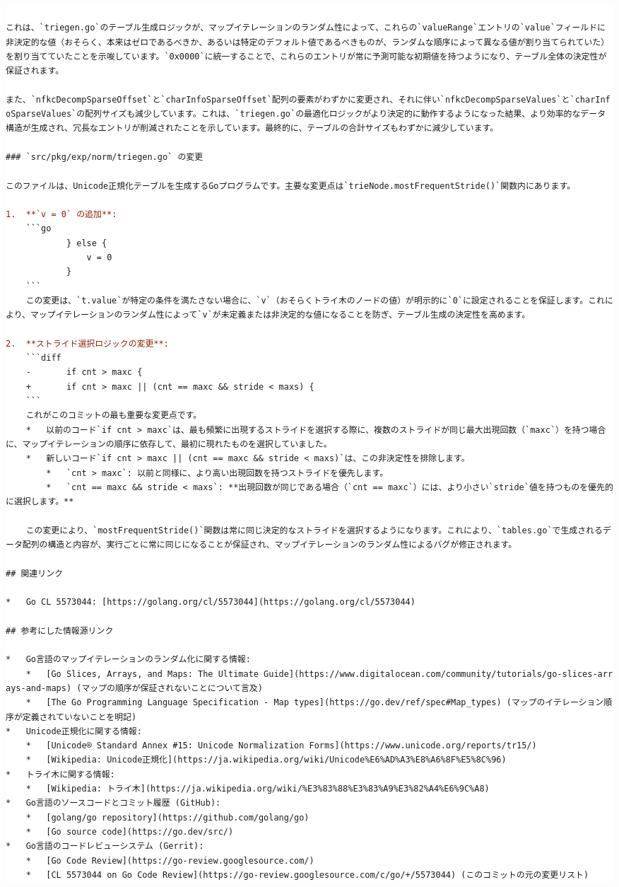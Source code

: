 ```diff

これは、`triegen.go`のテーブル生成ロジックが、マップイテレーションのランダム性によって、これらの`valueRange`エントリの`value`フィールドに非決定的な値（おそらく、本来はゼロであるべきか、あるいは特定のデフォルト値であるべきものが、ランダムな順序によって異なる値が割り当てられていた）を割り当てていたことを示唆しています。`0x0000`に統一することで、これらのエントリが常に予測可能な初期値を持つようになり、テーブル全体の決定性が保証されます。

また、`nfkcDecompSparseOffset`と`charInfoSparseOffset`配列の要素がわずかに変更され、それに伴い`nfkcDecompSparseValues`と`charInfoSparseValues`の配列サイズも減少しています。これは、`triegen.go`の最適化ロジックがより決定的に動作するようになった結果、より効率的なデータ構造が生成され、冗長なエントリが削減されたことを示しています。最終的に、テーブルの合計サイズもわずかに減少しています。

### `src/pkg/exp/norm/triegen.go` の変更

このファイルは、Unicode正規化テーブルを生成するGoプログラムです。主要な変更点は`trieNode.mostFrequentStride()`関数内にあります。

1.  **`v = 0` の追加**:
    ```go
    		} else {
    			v = 0
    		}
    ```
    この変更は、`t.value`が特定の条件を満たさない場合に、`v`（おそらくトライ木のノードの値）が明示的に`0`に設定されることを保証します。これにより、マップイテレーションのランダム性によって`v`が未定義または非決定的な値になることを防ぎ、テーブル生成の決定性を高めます。

2.  **ストライド選択ロジックの変更**:
    ```diff
    -		if cnt > maxc {
    +		if cnt > maxc || (cnt == maxc && stride < maxs) {
    ```
    これがこのコミットの最も重要な変更点です。
    *   以前のコード`if cnt > maxc`は、最も頻繁に出現するストライドを選択する際に、複数のストライドが同じ最大出現回数（`maxc`）を持つ場合に、マップイテレーションの順序に依存して、最初に現れたものを選択していました。
    *   新しいコード`if cnt > maxc || (cnt == maxc && stride < maxs)`は、この非決定性を排除します。
        *   `cnt > maxc`: 以前と同様に、より高い出現回数を持つストライドを優先します。
        *   `cnt == maxc && stride < maxs`: **出現回数が同じである場合（`cnt == maxc`）には、より小さい`stride`値を持つものを優先的に選択します。**

    この変更により、`mostFrequentStride()`関数は常に同じ決定的なストライドを選択するようになります。これにより、`tables.go`で生成されるデータ配列の構造と内容が、実行ごとに常に同じになることが保証され、マップイテレーションのランダム性によるバグが修正されます。

## 関連リンク

*   Go CL 5573044: [https://golang.org/cl/5573044](https://golang.org/cl/5573044)

## 参考にした情報源リンク

*   Go言語のマップイテレーションのランダム化に関する情報:
    *   [Go Slices, Arrays, and Maps: The Ultimate Guide](https://www.digitalocean.com/community/tutorials/go-slices-arrays-and-maps) (マップの順序が保証されないことについて言及)
    *   [The Go Programming Language Specification - Map types](https://go.dev/ref/spec#Map_types) (マップのイテレーション順序が定義されていないことを明記)
*   Unicode正規化に関する情報:
    *   [Unicode® Standard Annex #15: Unicode Normalization Forms](https://www.unicode.org/reports/tr15/)
    *   [Wikipedia: Unicode正規化](https://ja.wikipedia.org/wiki/Unicode%E6%AD%A3%E8%A6%8F%E5%8C%96)
*   トライ木に関する情報:
    *   [Wikipedia: トライ木](https://ja.wikipedia.org/wiki/%E3%83%88%E3%83%A9%E3%82%A4%E6%9C%A8)
*   Go言語のソースコードとコミット履歴 (GitHub):
    *   [golang/go repository](https://github.com/golang/go)
    *   [Go source code](https://go.dev/src/)
*   Go言語のコードレビューシステム (Gerrit):
    *   [Go Code Review](https://go-review.googlesource.com/)
    *   [CL 5573044 on Go Code Review](https://go-review.googlesource.com/c/go/+/5573044) (このコミットの元の変更リスト)

```